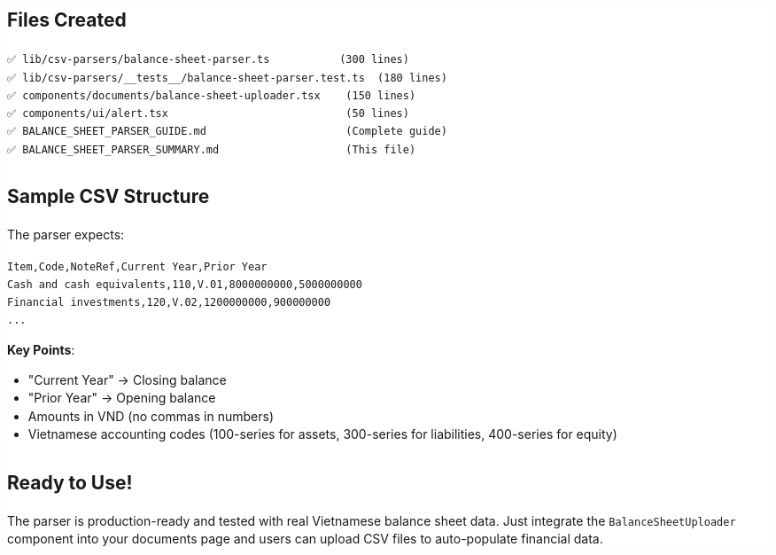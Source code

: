 ## Files Created

```
✅ lib/csv-parsers/balance-sheet-parser.ts           (300 lines)
✅ lib/csv-parsers/__tests__/balance-sheet-parser.test.ts  (180 lines)
✅ components/documents/balance-sheet-uploader.tsx    (150 lines)
✅ components/ui/alert.tsx                            (50 lines)
✅ BALANCE_SHEET_PARSER_GUIDE.md                      (Complete guide)
✅ BALANCE_SHEET_PARSER_SUMMARY.md                    (This file)
```

## Sample CSV Structure

The parser expects:
```csv
Item,Code,NoteRef,Current Year,Prior Year
Cash and cash equivalents,110,V.01,8000000000,5000000000
Financial investments,120,V.02,1200000000,900000000
...
```

**Key Points**:
- "Current Year" → Closing balance
- "Prior Year" → Opening balance
- Amounts in VND (no commas in numbers)
- Vietnamese accounting codes (100-series for assets, 300-series for liabilities, 400-series for equity)

## Ready to Use!

The parser is production-ready and tested with real Vietnamese balance sheet data. Just integrate the `BalanceSheetUploader` component into your documents page and users can upload CSV files to auto-populate financial data.
